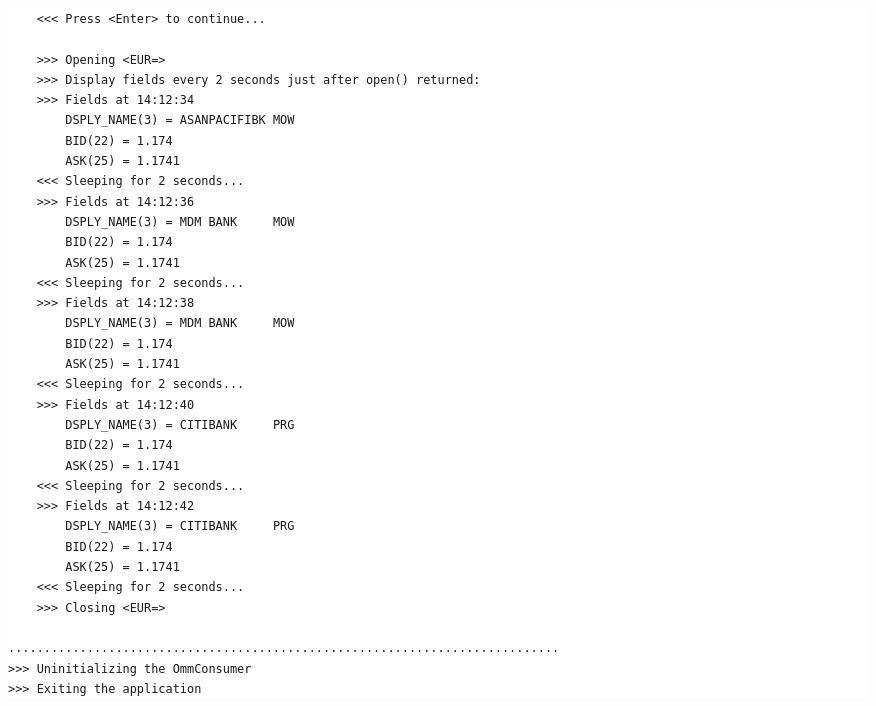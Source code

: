         <<< Press <Enter> to continue...

        >>> Opening <EUR=>
        >>> Display fields every 2 seconds just after open() returned: 
        >>> Fields at 14:12:34
            DSPLY_NAME(3) = ASANPACIFIBK MOW
            BID(22) = 1.174
            ASK(25) = 1.1741
        <<< Sleeping for 2 seconds...
        >>> Fields at 14:12:36
            DSPLY_NAME(3) = MDM BANK     MOW
            BID(22) = 1.174
            ASK(25) = 1.1741
        <<< Sleeping for 2 seconds...
        >>> Fields at 14:12:38
            DSPLY_NAME(3) = MDM BANK     MOW
            BID(22) = 1.174
            ASK(25) = 1.1741
        <<< Sleeping for 2 seconds...
        >>> Fields at 14:12:40
            DSPLY_NAME(3) = CITIBANK     PRG
            BID(22) = 1.174
            ASK(25) = 1.1741
        <<< Sleeping for 2 seconds...
        >>> Fields at 14:12:42
            DSPLY_NAME(3) = CITIBANK     PRG
            BID(22) = 1.174
            ASK(25) = 1.1741
        <<< Sleeping for 2 seconds...
        >>> Closing <EUR=>

    .............................................................................
    >>> Uninitializing the OmmConsumer
    >>> Exiting the application


